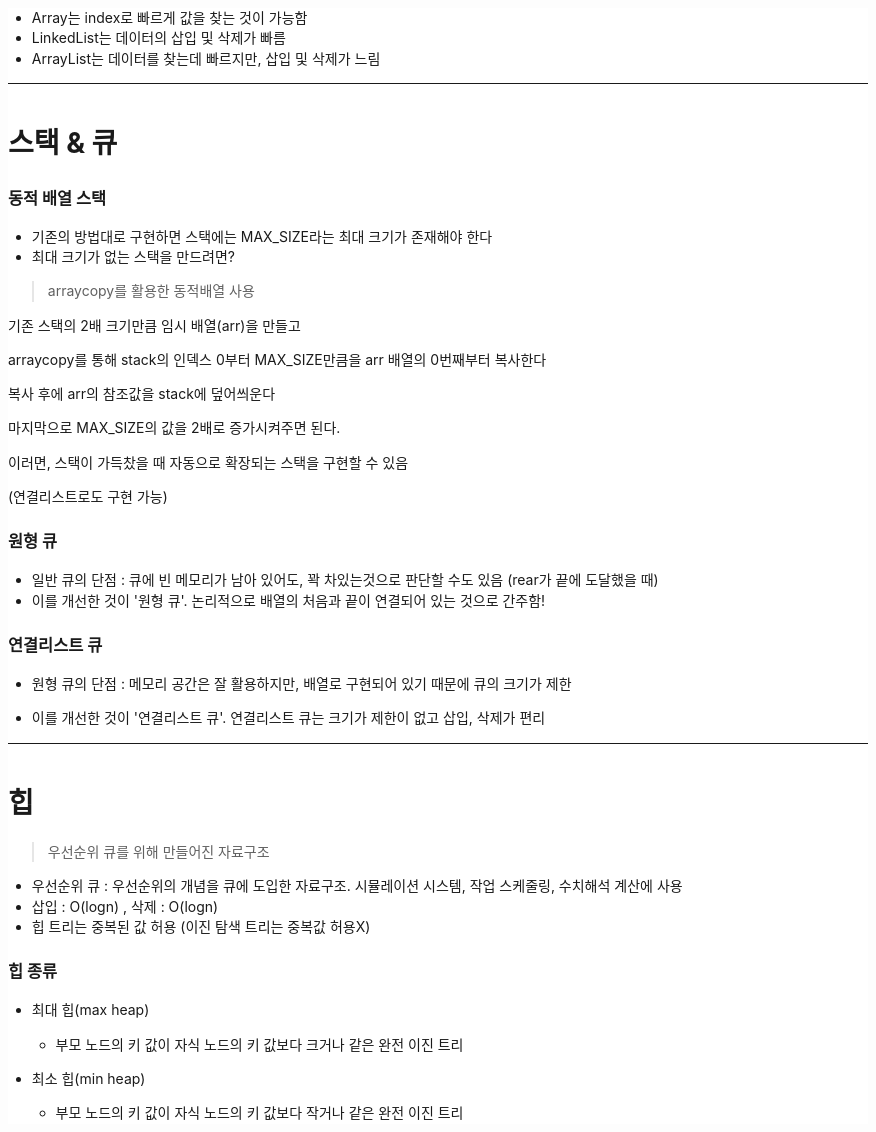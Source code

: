 -   Array는 index로 빠르게 값을 찾는 것이 가능함
-   LinkedList는 데이터의 삽입 및 삭제가 빠름
-   ArrayList는 데이터를 찾는데 빠르지만, 삽입 및 삭제가 느림

<hr>

# 스택 & 큐

### 동적 배열 스택

-   기존의 방법대로 구현하면 스택에는 MAX_SIZE라는 최대 크기가 존재해야 한다
-   최대 크기가 없는 스택을 만드려면?

> arraycopy를 활용한 동적배열 사용

기존 스택의 2배 크기만큼 임시 배열(arr)을 만들고

arraycopy를 통해 stack의 인덱스 0부터 MAX_SIZE만큼을 arr 배열의 0번째부터 복사한다

복사 후에 arr의 참조값을 stack에 덮어씌운다

마지막으로 MAX_SIZE의 값을 2배로 증가시켜주면 된다.

이러면, 스택이 가득찼을 때 자동으로 확장되는 스택을 구현할 수 있음

(연결리스트로도 구현 가능)

### 원형 큐

-   일반 큐의 단점 : 큐에 빈 메모리가 남아 있어도, 꽉 차있는것으로 판단할 수도 있음 (rear가 끝에 도달했을 때)
-   이를 개선한 것이 '원형 큐'. 논리적으로 배열의 처음과 끝이 연결되어 있는 것으로 간주함!

### 연결리스트 큐

-   원형 큐의 단점 : 메모리 공간은 잘 활용하지만, 배열로 구현되어 있기 때문에 큐의 크기가 제한

-   이를 개선한 것이 '연결리스트 큐'. 연결리스트 큐는 크기가 제한이 없고 삽입, 삭제가 편리

<hr>

# 힙

> 우선순위 큐를 위해 만들어진 자료구조

-   우선순위 큐 : 우선순위의 개념을 큐에 도입한 자료구조. 시뮬레이션 시스템, 작업 스케줄링, 수치해석 계산에 사용
-   삽입 : O(logn) , 삭제 : O(logn)
-   힙 트리는 중복된 값 허용 (이진 탐색 트리는 중복값 허용X)

### 힙 종류

-   최대 힙(max heap)

    -   부모 노드의 키 값이 자식 노드의 키 값보다 크거나 같은 완전 이진 트리

-   최소 힙(min heap)
    -   부모 노드의 키 값이 자식 노드의 키 값보다 작거나 같은 완전 이진 트리
